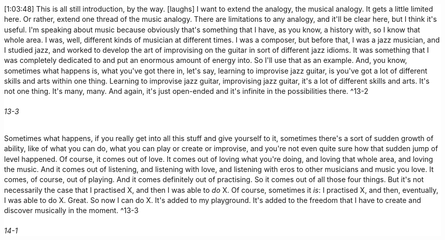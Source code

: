 [1:03:48] This is all still introduction, by the way. [laughs] I want to extend the analogy, the musical analogy. It gets a little limited here. Or rather, extend one thread of the <span class="firstLink"><a data-href="music" class="internal-link">music</a></span> analogy. There are limitations to any analogy, and it'll be clear here, but I think it's useful. I'm speaking about <span class="otherLink"><a data-href="music" class="internal-link">music</a></span> because obviously that's something that I have, as you know, a <span class="firstLink"><a data-href="history" class="internal-link">history</a></span> with, so I know that whole area. I was, well, different kinds of musician at different times. I was a composer, but before that, I was a <span class="firstLink"><a aria-label-position="top" aria-label="Music > Jazz" data-href="Music#Jazz" class="internal-link">jazz</a></span> musician, and I studied <span class="otherLink"><a aria-label-position="top" aria-label="Music > Jazz" data-href="Music#Jazz" class="internal-link">jazz</a></span>, and worked to develop the art of improvising on the guitar in sort of different <span class="otherLink"><a aria-label-position="top" aria-label="Music > Jazz" data-href="Music#Jazz" class="internal-link">jazz</a></span> idioms. It was something that I was completely dedicated to and put an enormous amount of <span class="firstLink"><a data-href="energy" class="internal-link">energy</a></span> into. So I'll use that as an example. And, you know, sometimes what happens is, what you've got there in, let's say, learning to improvise <span class="otherLink"><a aria-label-position="top" aria-label="Music > Jazz" data-href="Music#Jazz" class="internal-link">jazz guitar</a></span>, is you've got a lot of different skills and arts within one thing. Learning to improvise <span class="otherLink"><a aria-label-position="top" aria-label="Music > Jazz" data-href="Music#Jazz" class="internal-link">jazz guitar</a></span>, improvising <span class="otherLink"><a aria-label-position="top" aria-label="Music > Jazz" data-href="Music#Jazz" class="internal-link">jazz guitar</a></span>, it's a lot of different skills and arts. It's not one thing. It's many, many. And again, it's just open-ended and it's infinite in the possibilities there<span class="firstLink"><a aria-label-position="top" aria-label="Preliminaries Regarding Voice, Movement, and Gesture - Part 1 > Example Rob playing the Jazz guitar" data-href="Preliminaries Regarding Voice, Movement, and Gesture - Part 1#Example Rob playing the Jazz guitar" class="internal-link">.</a></span> ^13-2
###### 13-3
Sometimes what happens, if you really get into all this stuff and give yourself to it, sometimes there's a sort of sudden growth of ability, like of what you can do, what you can play or create or improvise, and you're not even quite sure how that sudden jump of level happened. Of course, it comes out of <span class="firstLink"><a data-href="love" class="internal-link">love</a></span>. It comes out of loving what you're doing, and loving that whole area, and loving the <span class="firstLink"><a data-href="music" class="internal-link">music</a></span>. And it comes out of listening, and listening with <span class="otherLink"><a data-href="love" class="internal-link">love</a></span>, and listening with <span class="firstLink"><a data-href="eros" class="internal-link">eros</a></span> to other musicians and <span class="otherLink"><a data-href="music" class="internal-link">music</a></span> you <span class="otherLink"><a data-href="love" class="internal-link">love</a></span>. It comes, of course, out of playing. And it comes definitely out of practising. So it comes out of all those four things. But it's not necessarily the case that I practised X, and then I was able to _do_ X. Of course, sometimes it _is_: I practised X, and then, eventually, I was able to do X. Great. So now I can do X. It's added to my playground. It's added to the <span class="firstLink"><a data-href="freedom" class="internal-link">freedom</a></span> that I have to create and discover musically in the moment<span class="firstLink"><a aria-label-position="top" aria-label="Preliminaries Regarding Voice, Movement, and Gesture - Part 1 > Sudden growth of ability" data-href="Preliminaries Regarding Voice, Movement, and Gesture - Part 1#Sudden growth of ability" class="internal-link">.</a></span> ^13-3
###### 14-1